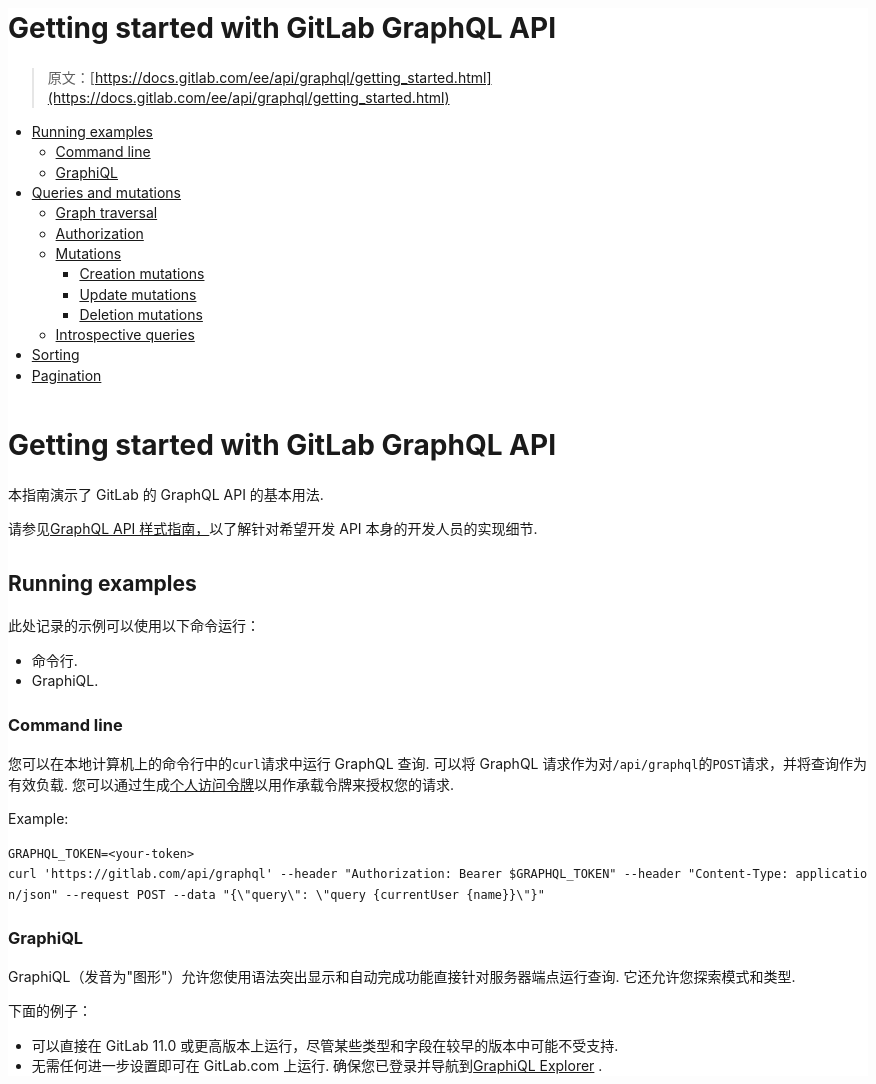 # Getting started with GitLab GraphQL API

> 原文：[https://docs.gitlab.com/ee/api/graphql/getting_started.html](https://docs.gitlab.com/ee/api/graphql/getting_started.html)

*   [Running examples](#running-examples)
    *   [Command line](#command-line)
    *   [GraphiQL](#graphiql)
*   [Queries and mutations](#queries-and-mutations)
    *   [Graph traversal](#graph-traversal)
    *   [Authorization](#authorization)
    *   [Mutations](#mutations)
        *   [Creation mutations](#creation-mutations)
        *   [Update mutations](#update-mutations)
        *   [Deletion mutations](#deletion-mutations)
    *   [Introspective queries](#introspective-queries)
*   [Sorting](#sorting)
*   [Pagination](#pagination)

# Getting started with GitLab GraphQL API[](#getting-started-with-gitlab-graphql-api "Permalink")

本指南演示了 GitLab 的 GraphQL API 的基本用法.

请参见[GraphQL API 样式指南，](../../development/api_graphql_styleguide.html)以了解针对希望开发 API 本身的开发人员的实现细节.

## Running examples[](#running-examples "Permalink")

此处记录的示例可以使用以下命令运行：

*   命令行.
*   GraphiQL.

### Command line[](#command-line "Permalink")

您可以在本地计算机上的命令行中的`curl`请求中运行 GraphQL 查询. 可以将 GraphQL 请求作为对`/api/graphql`的`POST`请求，并将查询作为有效负载. 您可以通过生成[个人访问令牌](../../user/profile/personal_access_tokens.html)以用作承载令牌来授权您的请求.

Example:

```
GRAPHQL_TOKEN=<your-token>
curl 'https://gitlab.com/api/graphql' --header "Authorization: Bearer $GRAPHQL_TOKEN" --header "Content-Type: application/json" --request POST --data "{\"query\": \"query {currentUser {name}}\"}" 
```

### GraphiQL[](#graphiql "Permalink")

GraphiQL（发音为"图形"）允许您使用语法突出显示和自动完成功能直接针对服务器端点运行查询. 它还允许您探索模式和类型.

下面的例子：

*   可以直接在 GitLab 11.0 或更高版本上运行，尽管某些类型和字段在较早的版本中可能不受支持.
*   无需任何进一步设置即可在 GitLab.com 上运行. 确保您已登录并导航到[GraphiQL Explorer](https://gitlab.com/-/graphql-explorer) .
